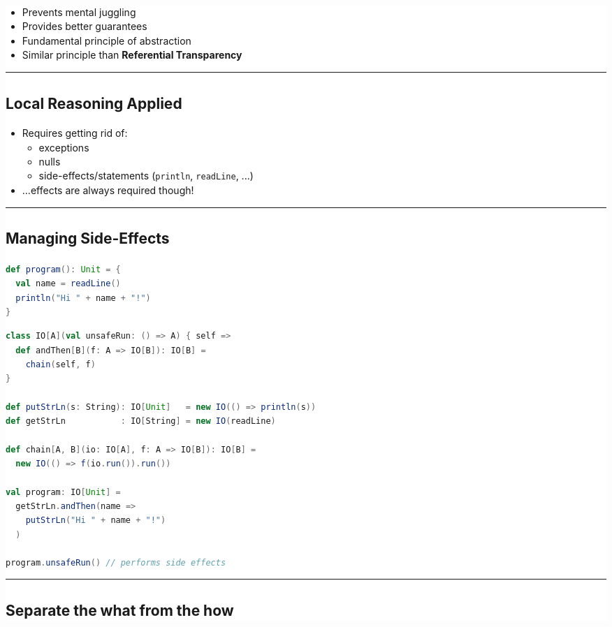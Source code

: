 - Prevents mental juggling
- Provides better guarantees
- Fundamental principle of abstraction
- Similar principle than **Referential Transparency**

---
## Local Reasoning Applied

- Requires getting rid of:
  - exceptions
  - nulls
  - side-effects/statements (`println`, `readLine`, ...)
- ...effects are always required though!  

---
## Managing Side-Effects

```scala []
def program(): Unit = {
  val name = readLine()
  println("Hi " + name + "!")
}
```
```scala [1,4|6-7|12-15|2-3,9-10|17]
class IO[A](val unsafeRun: () => A) { self =>
  def andThen[B](f: A => IO[B]): IO[B] = 
    chain(self, f)
}

def putStrLn(s: String): IO[Unit]   = new IO(() => println(s))
def getStrLn           : IO[String] = new IO(readLine)

def chain[A, B](io: IO[A], f: A => IO[B]): IO[B] = 
  new IO(() => f(io.run()).run())

val program: IO[Unit] =
  getStrLn.andThen(name =>
    putStrLn("Hi " + name + "!")
  )

program.unsafeRun() // performs side effects
```


---
## Separate the what from the how 
